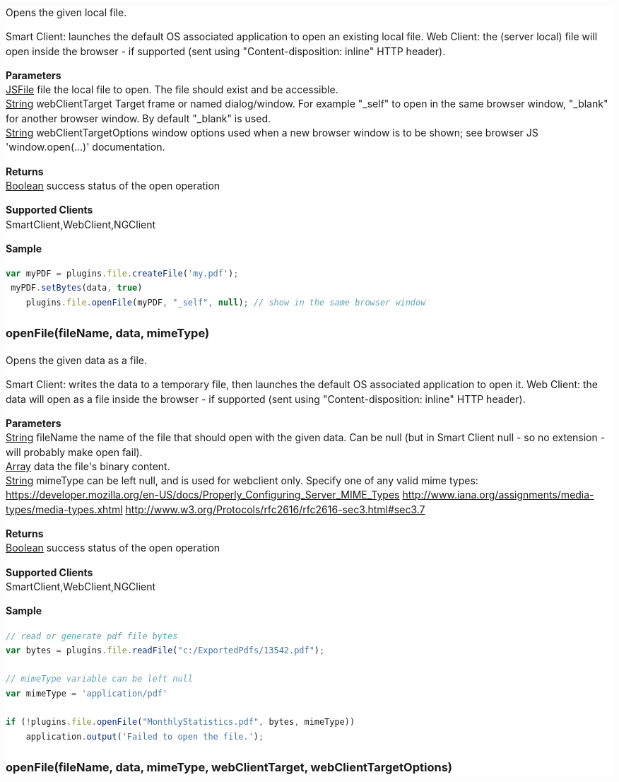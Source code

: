 Opens the given local file.

Smart Client: launches the default OS associated application to open an existing local file.
Web Client: the (server local) file will open inside the browser - if supported (sent using "Content-disposition: inline" HTTP header).

**Parameters**\
[JSFile](./JSFile.md) file the local file to open. The file should exist and be accessible.\
[String](../../JSLib/String.md) webClientTarget Target frame or named dialog/window. For example "_self" to open in the same browser window, "_blank" for another browser window. By default "_blank" is used.\
[String](../../JSLib/String.md) webClientTargetOptions window options used when a new browser window is to be shown; see browser JS 'window.open(...)' documentation.

**Returns**\
[Boolean](../../JSLib/Boolean.md) success status of the open operation

**Supported Clients**\
SmartClient,WebClient,NGClient

**Sample**

```javascript
var myPDF = plugins.file.createFile('my.pdf');
 myPDF.setBytes(data, true)
	plugins.file.openFile(myPDF, "_self", null); // show in the same browser window
```
### openFile(fileName, data, mimeType)

Opens the given data as a file.

Smart Client: writes the data to a temporary file, then launches the default OS associated application to open it.
Web Client: the data will open as a file inside the browser - if supported (sent using "Content-disposition: inline" HTTP header).

**Parameters**\
[String](../../JSLib/String.md) fileName the name of the file that should open with the given data. Can be null (but in Smart Client null - so no extension - will probably make open fail).\
[Array](../../JSLib/Array.md) data the file's binary content.\
[String](../../JSLib/String.md) mimeType can be left null, and is used for webclient only. Specify one of any valid mime types:
https://developer.mozilla.org/en-US/docs/Properly_Configuring_Server_MIME_Types
http://www.iana.org/assignments/media-types/media-types.xhtml
http://www.w3.org/Protocols/rfc2616/rfc2616-sec3.html#sec3.7

**Returns**\
[Boolean](../../JSLib/Boolean.md) success status of the open operation

**Supported Clients**\
SmartClient,WebClient,NGClient

**Sample**

```javascript
// read or generate pdf file bytes
var bytes = plugins.file.readFile("c:/ExportedPdfs/13542.pdf");

// mimeType variable can be left null
var mimeType = 'application/pdf'

if (!plugins.file.openFile("MonthlyStatistics.pdf", bytes, mimeType))
	application.output('Failed to open the file.');
```
### openFile(fileName, data, mimeType, webClientTarget, webClientTargetOptions)
